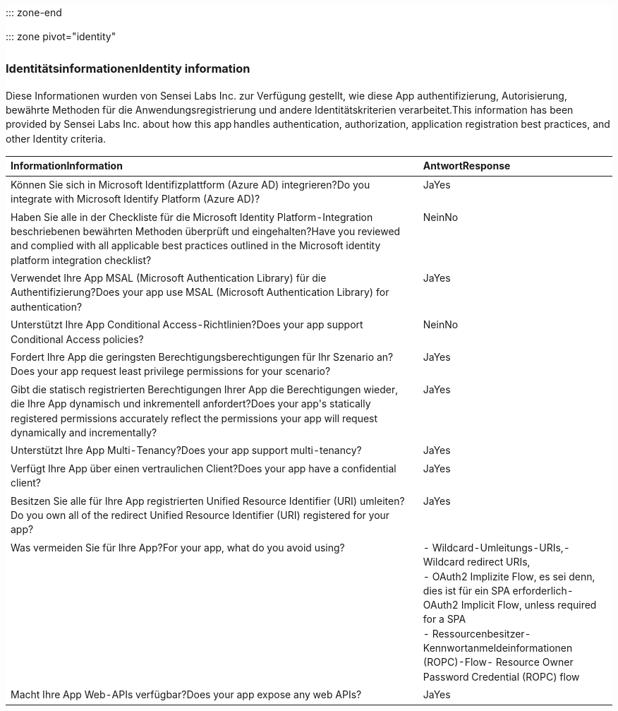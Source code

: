 ::: zone-end

::: zone pivot="identity"

### <a name="identity-information"></a><span data-ttu-id="f3e4d-176">Identitätsinformationen</span><span class="sxs-lookup"><span data-stu-id="f3e4d-176">Identity information</span></span>

<span data-ttu-id="f3e4d-177">Diese Informationen wurden von Sensei Labs Inc. zur Verfügung gestellt, wie diese App authentifizierung, Autorisierung, bewährte Methoden für die Anwendungsregistrierung und andere Identitätskriterien verarbeitet.</span><span class="sxs-lookup"><span data-stu-id="f3e4d-177">This information has been provided by Sensei Labs Inc. about how this app handles authentication, authorization, application registration best practices, and other Identity criteria.</span></span>

| <span data-ttu-id="f3e4d-178">**Information**</span><span class="sxs-lookup"><span data-stu-id="f3e4d-178">**Information**</span></span> | <span data-ttu-id="f3e4d-179">**Antwort**</span><span class="sxs-lookup"><span data-stu-id="f3e4d-179">**Response**</span></span> |
|:----------------|:-------------|
| <span data-ttu-id="f3e4d-180">Können Sie sich in Microsoft Identifizplattform (Azure AD) integrieren?</span><span class="sxs-lookup"><span data-stu-id="f3e4d-180">Do you integrate with Microsoft Identify Platform (Azure AD)?</span></span>  | <span data-ttu-id="f3e4d-181">Ja</span><span class="sxs-lookup"><span data-stu-id="f3e4d-181">Yes</span></span> |
| <span data-ttu-id="f3e4d-182">Haben Sie alle in der Checkliste für die Microsoft Identity Platform-Integration beschriebenen bewährten Methoden überprüft und eingehalten?</span><span class="sxs-lookup"><span data-stu-id="f3e4d-182">Have you reviewed and complied with all applicable best practices outlined in the Microsoft identity platform integration checklist?</span></span>  | <span data-ttu-id="f3e4d-183">Nein</span><span class="sxs-lookup"><span data-stu-id="f3e4d-183">No</span></span> |
| <span data-ttu-id="f3e4d-184">Verwendet Ihre App MSAL (Microsoft Authentication Library) für die Authentifizierung?</span><span class="sxs-lookup"><span data-stu-id="f3e4d-184">Does your app use MSAL (Microsoft Authentication Library) for authentication?</span></span> | <span data-ttu-id="f3e4d-185">Ja</span><span class="sxs-lookup"><span data-stu-id="f3e4d-185">Yes</span></span> |
| <span data-ttu-id="f3e4d-186">Unterstützt Ihre App Conditional Access-Richtlinien?</span><span class="sxs-lookup"><span data-stu-id="f3e4d-186">Does your app support Conditional Access policies?</span></span> | <span data-ttu-id="f3e4d-187">Nein</span><span class="sxs-lookup"><span data-stu-id="f3e4d-187">No</span></span> |
| <span data-ttu-id="f3e4d-188">Fordert Ihre App die geringsten Berechtigungsberechtigungen für Ihr Szenario an?</span><span class="sxs-lookup"><span data-stu-id="f3e4d-188">Does your app request least privilege permissions for your scenario?</span></span> | <span data-ttu-id="f3e4d-189">Ja</span><span class="sxs-lookup"><span data-stu-id="f3e4d-189">Yes</span></span> |
| <span data-ttu-id="f3e4d-190">Gibt die statisch registrierten Berechtigungen Ihrer App die Berechtigungen wieder, die Ihre App dynamisch und inkrementell anfordert?</span><span class="sxs-lookup"><span data-stu-id="f3e4d-190">Does your app's statically registered permissions accurately reflect the permissions your app will request dynamically and incrementally?</span></span> | <span data-ttu-id="f3e4d-191">Ja</span><span class="sxs-lookup"><span data-stu-id="f3e4d-191">Yes</span></span> |
| <span data-ttu-id="f3e4d-192">Unterstützt Ihre App Multi-Tenancy?</span><span class="sxs-lookup"><span data-stu-id="f3e4d-192">Does your app support multi-tenancy?</span></span> | <span data-ttu-id="f3e4d-193">Ja</span><span class="sxs-lookup"><span data-stu-id="f3e4d-193">Yes</span></span> |
| <span data-ttu-id="f3e4d-194">Verfügt Ihre App über einen vertraulichen Client?</span><span class="sxs-lookup"><span data-stu-id="f3e4d-194">Does your app have a confidential client?</span></span> | <span data-ttu-id="f3e4d-195">Ja</span><span class="sxs-lookup"><span data-stu-id="f3e4d-195">Yes</span></span> |
| <span data-ttu-id="f3e4d-196">Besitzen Sie alle für Ihre App registrierten Unified Resource Identifier (URI) umleiten?</span><span class="sxs-lookup"><span data-stu-id="f3e4d-196">Do you own all of the redirect Unified Resource Identifier (URI) registered for your app?</span></span> | <span data-ttu-id="f3e4d-197">Ja</span><span class="sxs-lookup"><span data-stu-id="f3e4d-197">Yes</span></span> |
| <span data-ttu-id="f3e4d-198">Was vermeiden Sie für Ihre App?</span><span class="sxs-lookup"><span data-stu-id="f3e4d-198">For your app, what do you avoid using?</span></span> | <span data-ttu-id="f3e4d-199">- Wildcard-Umleitungs-URIs,</span><span class="sxs-lookup"><span data-stu-id="f3e4d-199">- Wildcard redirect URIs,</span></span><br/><span data-ttu-id="f3e4d-200">- OAuth2 Implizite Flow, es sei denn, dies ist für ein SPA erforderlich</span><span class="sxs-lookup"><span data-stu-id="f3e4d-200">- OAuth2 Implicit Flow, unless required for a SPA</span></span><br/><span data-ttu-id="f3e4d-201">- Ressourcenbesitzer-Kennwortanmeldeinformationen (ROPC)-Flow</span><span class="sxs-lookup"><span data-stu-id="f3e4d-201">- Resource Owner Password Credential (ROPC) flow</span></span> |
| <span data-ttu-id="f3e4d-202">Macht Ihre App Web-APIs verfügbar?</span><span class="sxs-lookup"><span data-stu-id="f3e4d-202">Does your app expose any web APIs?</span></span> | <span data-ttu-id="f3e4d-203">Ja</span><span class="sxs-lookup"><span data-stu-id="f3e4d-203">Yes</span></span> |
